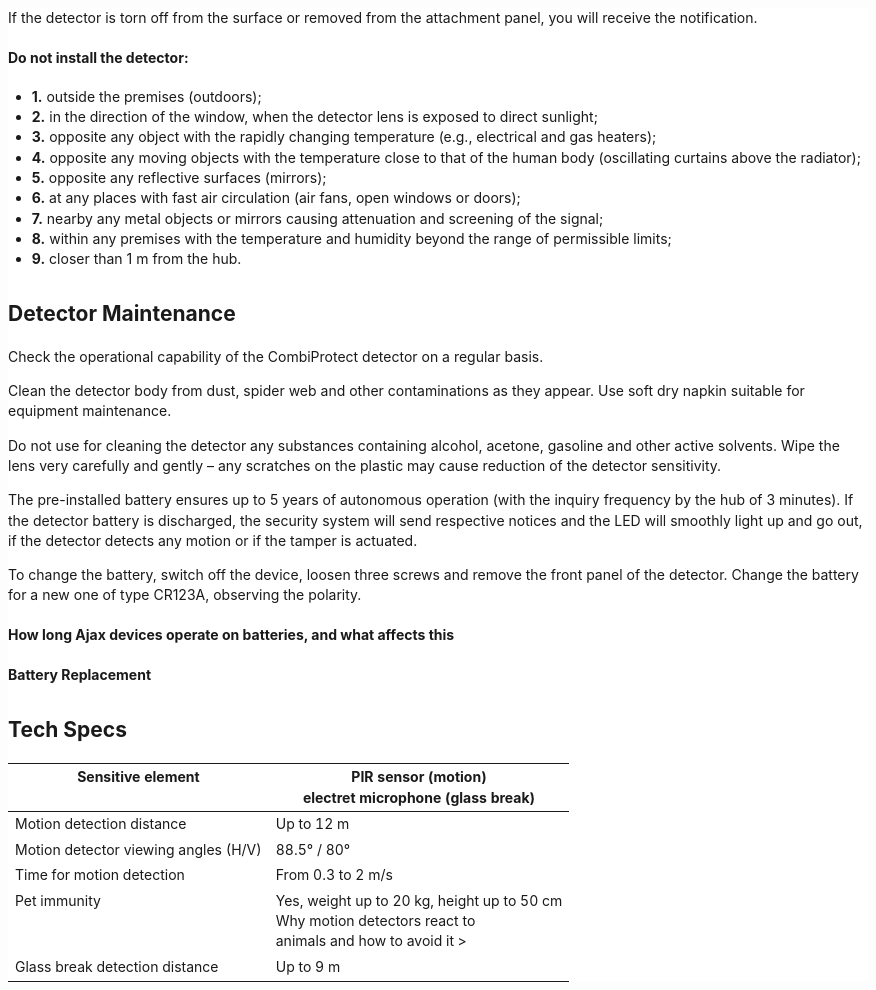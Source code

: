 If the detector is torn off from the surface or removed from the attachment panel, you will receive the notification.

#### **Do not install the detector:**

- **1.** outside the premises (outdoors);
- **2.** in the direction of the window, when the detector lens is exposed to direct sunlight;
- **3.** opposite any object with the rapidly changing temperature (e.g., electrical and gas heaters);
- **4.** opposite any moving objects with the temperature close to that of the human body (oscillating curtains above the radiator);
- **5.** opposite any reflective surfaces (mirrors);
- **6.** at any places with fast air circulation (air fans, open windows or doors);
- **7.** nearby any metal objects or mirrors causing attenuation and screening of the signal;
- **8.** within any premises with the temperature and humidity beyond the range of permissible limits;
- **9.** closer than 1 m from the hub.

## Detector Maintenance

Check the operational capability of the CombiProtect detector on a regular basis.

Clean the detector body from dust, spider web and other contaminations as they appear. Use soft dry napkin suitable for equipment maintenance.

Do not use for cleaning the detector any substances containing alcohol, acetone, gasoline and other active solvents. Wipe the lens very carefully and gently – any scratches on the plastic may cause reduction of the detector sensitivity.

The pre-installed battery ensures up to 5 years of autonomous operation (with the inquiry frequency by the hub of 3 minutes). If the detector battery is discharged, the security system will send respective notices and the LED will smoothly light up and go out, if the detector detects any motion or if the tamper is actuated.

To change the battery, switch off the device, loosen three screws and remove the front panel of the detector. Change the battery for a new one of type CR123A, observing the polarity.

#### How long Ajax devices operate on batteries, and what affects this

#### Battery Replacement

## Tech Specs

| Sensitive element                    | PIR sensor (motion)<br>electret microphone (glass break)                                                      |
|--------------------------------------|---------------------------------------------------------------------------------------------------------------|
| Motion detection distance            | Up to 12 m                                                                                                    |
| Motion detector viewing angles (H/V) | 88.5° / 80°                                                                                                   |
| Time for motion detection            | From 0.3 to 2 m/s                                                                                             |
| Pet immunity                         | Yes, weight up to 20 kg, height up to 50 cm<br>Why motion detectors react to<br>animals and how to avoid it > |
| Glass break detection distance       | Up to 9 m                                                                                                     |
